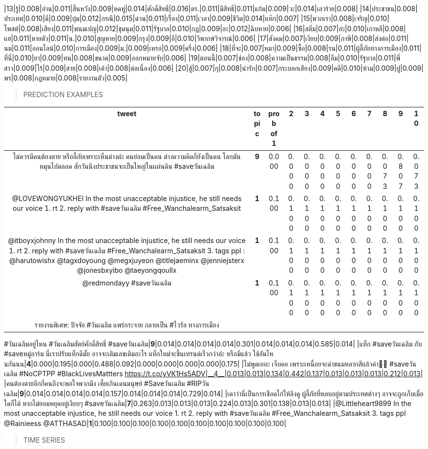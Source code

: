 |13|รู้|0.008|อ่าน|0.011|สิ้นหวัง|0.009|หดหู่|0.014|ศักดิ์สิทธิ์|0.016|ตร.|0.011|มีสิทธิ์|0.011|แก้ม|0.009|วะ|0.014|เลวร้าย|0.008|
|14|ประชาชน|0.008|ประเทศ|0.010|ดี|0.009|บุ๋ม|0.012|กรณี|0.015|ด่วน|0.011|เรื่อง|0.011|เวลา|0.009|ชีวิต|0.014|แท๊ก|0.007|
|15|พวกเรา|0.008|เจริญ|0.010|โพสต์|0.008|เสียง|0.011|พนมเปญ|0.012|ชุมนุม|0.011|รัฐบาล|0.010|กฏ|0.009|อะ|0.012|ฉิบหาย|0.006|
|16|สลิ่ม|0.007|อ่ะ|0.010|เกาหลี|0.008|แฮ|0.011|หายตัว|0.011|น.|0.010|สูญหาย|0.009|กรุง|0.009|อี|0.010|วิพากษ์วิจารณ์|0.006|
|17|สังคม|0.007|เงียบ|0.009|ภาษี|0.008|ส่งต่อ|0.011|นม|0.011|ออนไลน์|0.010|การเมือง|0.009|ม.|0.009|เหรอ|0.009|ครึ่ง|0.006|
|18|ที่จะ|0.007|หมา|0.009|ซื้อ|0.008|รน|0.011|ผู้ลี้ภัยทางการเมือง|0.011|ที่นี่|0.010|ยา|0.009|ทน|0.008|ขนาด|0.009|ออกหมายจับ|0.006|
|19|ตอนนี้|0.007|ช่อง|0.008|ความเป็นธรรม|0.008|ลืม|0.010|รัฐบาล|0.011|พี่สาว|0.009|ไร้|0.009|สาย|0.008|เค้า|0.008|ต่อเนื่อง|0.006|
|20|สู้|0.007|กุ|0.008|น่ารัก|0.007|กระบอกเสียง|0.009|คดี|0.010|ห้าม|0.009|ปู|0.009|พร|0.008|กฎหมาย|0.008|รายงานตัว|0.005|

> PREDICTION EXAMPLES

|tweet|topic|prob of 1|2|3|4|5|6|7|8|9|10|
|:-:|:-:|:-:|:-:|:-:|:-:|:-:|:-:|:-:|:-:|:-:|:-:|
|ไม่ควรมีคนต้องตาย หรือลี้ภัยเพราะเห็นต่างค่ะ คนย่อมเป็นคน ต่างความคิดก็ยังเป็นคน โลกมันหมุนไปตลอด สักวันนึงประชาชนจะเป็นใหญ่ในเเผ่นดิน #saveวันเฉลิม|__9__|0.000|0.000|0.000|0.000|0.000|0.000|0.000|0.073|0.807|0.073|
|@LOVEWONGYUKHEI In the most unacceptable injustice, he still needs our voice 1. rt 2. reply with #saveวันเฉลิม #Free_Wanchalearm_Satsaksit|__1__|0.100|0.100|0.100|0.100|0.100|0.100|0.100|0.100|0.100|0.100|
|@itboyxjohnny In the most unacceptable injustice, he still needs our voice 1. rt 2. reply with #saveวันเฉลิม #Free_Wanchalearm_Satsaksit 3. tags ppl : @harutowishx @tagxdoyoung @megxjuyeon @titlejaeminx @jenniejsterx @jonesbxyibo @taeyongqoullx|__1__|0.100|0.100|0.100|0.100|0.100|0.100|0.100|0.100|0.100|0.100|
|@redmondayy #saveวันเฉลิม|__1__|0.100|0.100|0.100|0.100|0.100|0.100|0.100|0.100|0.100|0.100|
|รายงานพิเศษ: ปัจจัย #วันเฉลิม แพร่กระจาย กลายเป็น #ไวรัล ทางการเมือง

#วันเฉลิมอยู่ไหน #วันเฉลิมสัตย์ศักดิ์สิทธิ์ #saveวันเฉลิม|__9__|0.014|0.014|0.014|0.014|0.301|0.014|0.014|0.014|0.585|0.014|
|แท็ก #saveวันเฉลิม กับ #saveหมู่อาร์ม นี่เราปรับแท็กดีมั้ย อาจจะเติมเลขเติมอะไร แท็กใหม่จะขึ้นเทรนด์เร็วกว่าอ่ะ หรือมีแล้ว ใช้อันไหนกันนน|__4__|0.000|0.195|0.000|0.488|0.092|0.000|0.000|0.000|0.000|0.175|
|ไม่พูดเยอะ เจ็บคอ เพราะเหนื่อยจะด่าขนมหลากสีแล้วค่า🤦‍♂️ #saveวันเฉลิม  #NoCPTPP #BlackLivesMattters  https://t.co/yVK1Hs5ADV|__4__|0.013|0.013|0.134|0.442|0.137|0.013|0.013|0.013|0.212|0.013|
|คนต้องตายอีกกี่คนถึงจะพอใจพวกมึง เหี้ยเกินเดนมนุษย์ #Saveวันเฉลิม #RIPวันเฉลิม|__9__|0.014|0.014|0.014|0.014|0.157|0.014|0.014|0.014|0.729|0.014|
|เดาว่านี่เป็นการเชือดไก่ให้ลิงดู ผู้ลี้ภัยที่หลบอยู่ตามประเทศต่างๆ อาจจะถูกเก็บเมื่อใดก็ได้ หากไม่ยอมหยุดอยู่เงียบๆ #saveวันเฉลิม|__7__|0.263|0.013|0.013|0.013|0.224|0.013|0.301|0.138|0.013|0.013|
|@Littleheart9899 In the most unacceptable injustice, he still needs our voice 1. rt 2. reply with #saveวันเฉลิม #Free_Wanchalearm_Satsaksit 3. tags ppl @Rainieess @ATTHASAD|__1__|0.100|0.100|0.100|0.100|0.100|0.100|0.100|0.100|0.100|0.100|

> TIME SERIES
